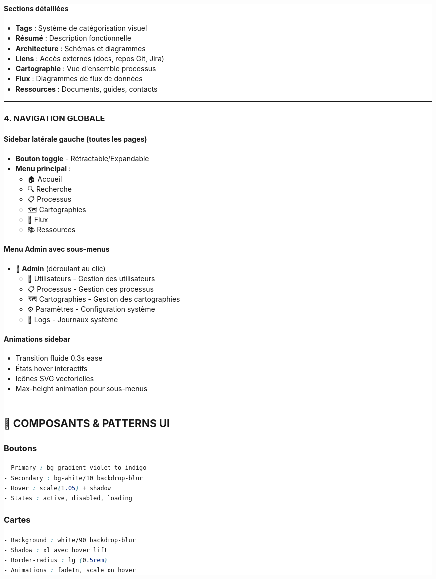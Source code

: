 #### Sections détaillées
- **Tags** : Système de catégorisation visuel
- **Résumé** : Description fonctionnelle
- **Architecture** : Schémas et diagrammes
- **Liens** : Accès externes (docs, repos Git, Jira)
- **Cartographie** : Vue d'ensemble processus
- **Flux** : Diagrammes de flux de données
- **Ressources** : Documents, guides, contacts

---

### **4. NAVIGATION GLOBALE**

#### Sidebar latérale gauche (toutes les pages)
- **Bouton toggle** - Rétractable/Expandable
- **Menu principal** :
  - 🏠 Accueil
  - 🔍 Recherche
  - 📋 Processus
  - 🗺️ Cartographies
  - 🔄 Flux
  - 📚 Ressources

#### Menu Admin avec sous-menus
- **👤 Admin** (déroulant au clic)
  - 👥 Utilisateurs - Gestion des utilisateurs
  - 📋 Processus - Gestion des processus
  - 🗺️ Cartographies - Gestion des cartographies
  - ⚙️ Paramètres - Configuration système
  - 📄 Logs - Journaux système

#### Animations sidebar
- Transition fluide 0.3s ease
- États hover interactifs
- Icônes SVG vectorielles
- Max-height animation pour sous-menus

---

## 🎨 COMPOSANTS & PATTERNS UI

### Boutons
```css
- Primary : bg-gradient violet-to-indigo
- Secondary : bg-white/10 backdrop-blur
- Hover : scale(1.05) + shadow
- States : active, disabled, loading
```

### Cartes
```css
- Background : white/90 backdrop-blur
- Shadow : xl avec hover lift
- Border-radius : lg (0.5rem)
- Animations : fadeIn, scale on hover
```
